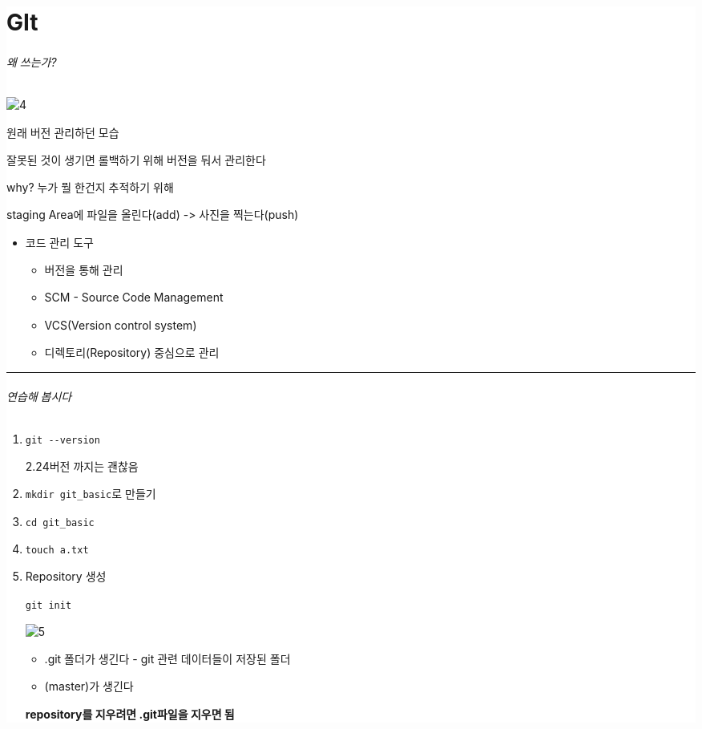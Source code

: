 # GIt

###### 왜 쓰는가?

![4](https://user-images.githubusercontent.com/20276476/80046853-c0f97400-8546-11ea-8f6d-c7c196da6978.png)

원래 버전 관리하던 모습

잘못된 것이 생기면 롤백하기 위해 버전을 둬서 관리한다

why? 누가 뭘 한건지 추적하기 위해



staging Area에 파일을 올린다(add) -> 사진을 찍는다(push)



* 코드 관리 도구

  * 버전을 통해 관리
  * SCM - Source Code Management 

  * VCS(Version control system)

  * 디렉토리(Repository) 중심으로 관리

  

*****



###### 연습해 봅시다



1. `git --version`

   2.24버전 까지는 괜찮음



2. `mkdir git_basic`로 만들기



3. `cd git_basic`



4. `touch a.txt`



5. Repository 생성 

   `git init`

   ![5](https://user-images.githubusercontent.com/20276476/80048208-7b3eaa80-854a-11ea-94c7-243dcdef667d.png)

   * .git 폴더가 생긴다 - git 관련 데이터들이 저장된 폴더

   * (master)가 생긴다

   **repository를 지우려면 .git파일을 지우면 됨**
